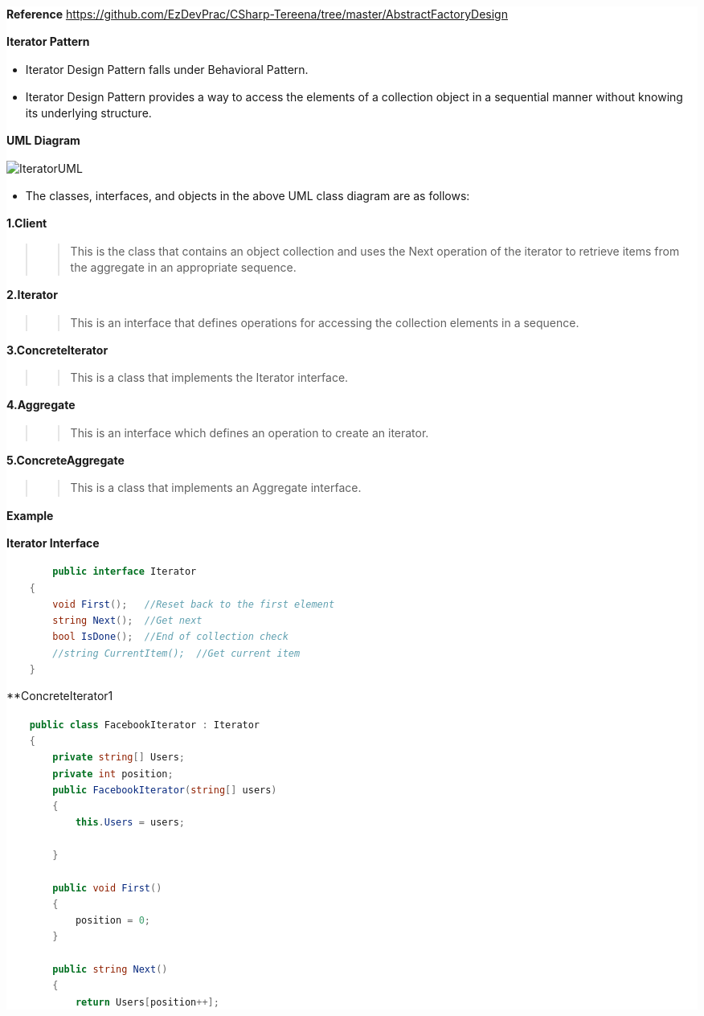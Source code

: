 ```csharp
```
**Reference**
https://github.com/EzDevPrac/CSharp-Tereena/tree/master/AbstractFactoryDesign

**Iterator Pattern**

* Iterator Design Pattern falls under Behavioral Pattern.

* Iterator Design Pattern provides a way to access the elements of a collection object in a sequential manner without knowing its underlying structure.

**UML Diagram**

![IteratorUML](https://user-images.githubusercontent.com/39005871/80931620-ca050380-8dd8-11ea-9e59-907de11794b2.png)

* The classes, interfaces, and objects in the above UML class diagram are as follows:

**1.Client**

>> This is the class that contains an object collection and uses the Next operation of the iterator to retrieve items from the aggregate in an appropriate sequence.

**2.Iterator**

>> This is an interface that defines operations for accessing the collection elements in a sequence.

**3.ConcreteIterator**

>> This is a class that implements the Iterator interface.

**4.Aggregate**

>> This is an interface which defines an operation to create an iterator.

**5.ConcreteAggregate**

>> This is a class that implements an Aggregate interface.

**Example**

**Iterator Interface**
```csharp
        public interface Iterator
    {
        void First();   //Reset back to the first element
        string Next();  //Get next
        bool IsDone();  //End of collection check
        //string CurrentItem();  //Get current item
    }
```
**ConcreteIterator1
```csharp
    public class FacebookIterator : Iterator
    {
        private string[] Users;
        private int position;
        public FacebookIterator(string[] users)
        {
            this.Users = users;
            
        }
        
        public void First()
        {
            position = 0;
        }

        public string Next()
        {
            return Users[position++];
```
